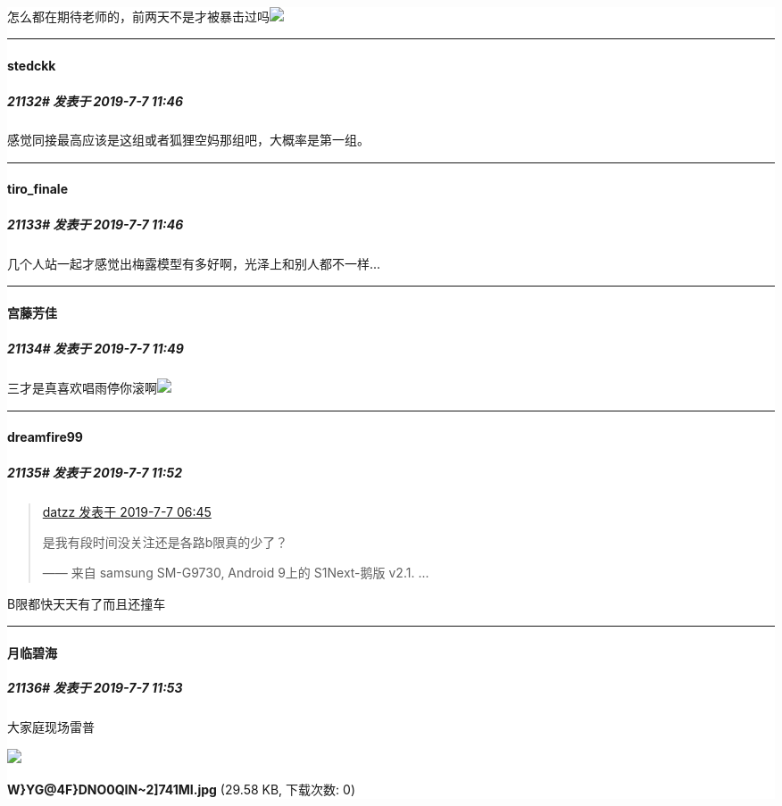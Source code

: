 
怎么都在期待老师的，前两天不是才被暴击过吗<img src="https://static.saraba1st.com/image/smiley/face2017/067.png" referrerpolicy="no-referrer">


*****

####  stedckk  
##### 21132#       发表于 2019-7-7 11:46


感觉同接最高应该是这组或者狐狸空妈那组吧，大概率是第一组。


*****

####  tiro_finale  
##### 21133#       发表于 2019-7-7 11:46


几个人站一起才感觉出梅露模型有多好啊，光泽上和别人都不一样...


*****

####  宫藤芳佳  
##### 21134#       发表于 2019-7-7 11:49


三才是真喜欢唱雨停你滚啊<img src="https://static.saraba1st.com/image/smiley/face2017/066.png" referrerpolicy="no-referrer">


*****

####  dreamfire99  
##### 21135#       发表于 2019-7-7 11:52


<blockquote><a href="httphttps://bbs.saraba1st.com/2b/forum.php?mod=redirect&amp;goto=findpost&amp;pid=44417155&amp;ptid=1823171" target="_blank">datzz 发表于 2019-7-7 06:45</a>

是我有段时间没关注还是各路b限真的少了？


—— 来自 samsung SM-G9730, Android 9上的 S1Next-鹅版 v2.1. ...</blockquote>
B限都快天天有了而且还撞车


*****

####  月临碧海  
##### 21136#       发表于 2019-7-7 11:53


大家庭现场雷普

<img src="https://img.saraba1st.com/forum/201907/07/115345auuk7kvx82j2dzke.jpg" referrerpolicy="no-referrer">


<strong>W}YG@4F}DNO0QIN~2]741MI.jpg</strong> (29.58 KB, 下载次数: 0)
